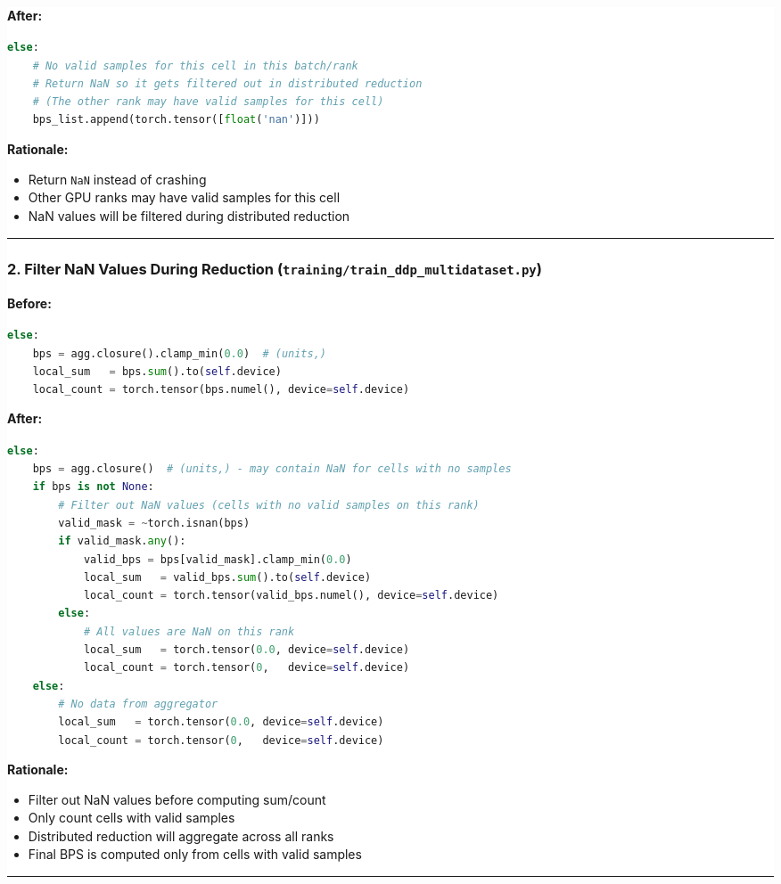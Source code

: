 **After:**
```python
else:
    # No valid samples for this cell in this batch/rank
    # Return NaN so it gets filtered out in distributed reduction
    # (The other rank may have valid samples for this cell)
    bps_list.append(torch.tensor([float('nan')]))
```

**Rationale:**
- Return `NaN` instead of crashing
- Other GPU ranks may have valid samples for this cell
- NaN values will be filtered during distributed reduction

---

### 2. Filter NaN Values During Reduction (`training/train_ddp_multidataset.py`)

**Before:**
```python
else:
    bps = agg.closure().clamp_min(0.0)  # (units,)
    local_sum   = bps.sum().to(self.device)
    local_count = torch.tensor(bps.numel(), device=self.device)
```

**After:**
```python
else:
    bps = agg.closure()  # (units,) - may contain NaN for cells with no samples
    if bps is not None:
        # Filter out NaN values (cells with no valid samples on this rank)
        valid_mask = ~torch.isnan(bps)
        if valid_mask.any():
            valid_bps = bps[valid_mask].clamp_min(0.0)
            local_sum   = valid_bps.sum().to(self.device)
            local_count = torch.tensor(valid_bps.numel(), device=self.device)
        else:
            # All values are NaN on this rank
            local_sum   = torch.tensor(0.0, device=self.device)
            local_count = torch.tensor(0,   device=self.device)
    else:
        # No data from aggregator
        local_sum   = torch.tensor(0.0, device=self.device)
        local_count = torch.tensor(0,   device=self.device)
```

**Rationale:**
- Filter out NaN values before computing sum/count
- Only count cells with valid samples
- Distributed reduction will aggregate across all ranks
- Final BPS is computed only from cells with valid samples

---